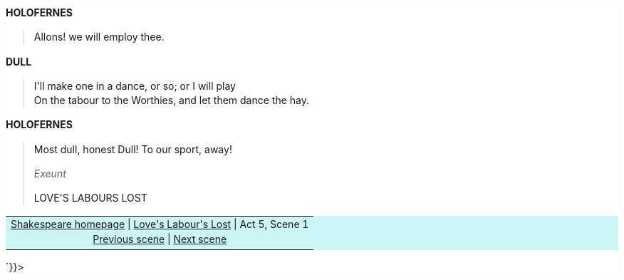 <A NAME=speech54><b>HOLOFERNES</b></a>
<blockquote>
<A NAME=151>Allons! we will employ thee.</A><br>
</blockquote>

<A NAME=speech55><b>DULL</b></a>
<blockquote>
<A NAME=152>I'll make one in a dance, or so; or I will play</A><br>
<A NAME=153>On the tabour to the Worthies, and let them dance the hay.</A><br>
</blockquote>

<A NAME=speech56><b>HOLOFERNES</b></a>
<blockquote>
<A NAME=154>Most dull, honest Dull! To our sport, away!</A><br>
<p><i>Exeunt</i></p>
<A NAME=155>LOVE'S LABOURS LOST</A><br>
</blockquote>
<table width="100%" bgcolor="#CCF6F6">
<tr><td class="nav" align="center">
      <a href="/Shakespeare">Shakespeare homepage</A> 
    | <A href="/Shakespeare/lll/">Love's Labour's Lost</A> 
    | Act 5, Scene 1
   <br>
      <a href="lll.4.3.html">Previous scene</A>
    | <a href="lll.5.2.html">Next scene</A>
</table>

</body>
</html>


</div>`}}></div>